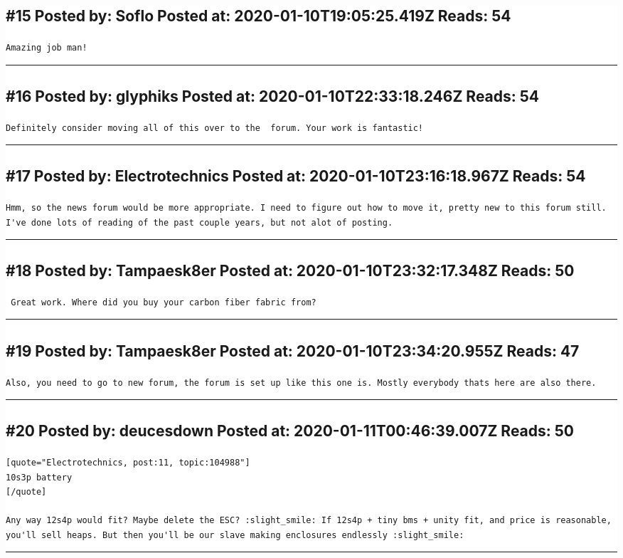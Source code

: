## \#15 Posted by: Soflo Posted at: 2020-01-10T19:05:25.419Z Reads: 54

```
Amazing job man!
```

---
## \#16 Posted by: glyphiks Posted at: 2020-01-10T22:33:18.246Z Reads: 54

```
Definitely consider moving all of this over to the  forum. Your work is fantastic!
```

---
## \#17 Posted by: Electrotechnics Posted at: 2020-01-10T23:16:18.967Z Reads: 54

```
Hmm, so the news forum would be more appropriate. I need to figure out how to move it, pretty new to this forum still. I've done lots of reading of the past couple years, but not alot of posting.
```

---
## \#18 Posted by: Tampaesk8er Posted at: 2020-01-10T23:32:17.348Z Reads: 50

```
 Great work. Where did you buy your carbon fiber fabric from?
```

---
## \#19 Posted by: Tampaesk8er Posted at: 2020-01-10T23:34:20.955Z Reads: 47

```
Also, you need to go to new forum, the forum is set up like this one is. Mostly everybody thats here are also there.
```

---
## \#20 Posted by: deucesdown Posted at: 2020-01-11T00:46:39.007Z Reads: 50

```
[quote="Electrotechnics, post:11, topic:104988"]
10s3p battery
[/quote]

Any way 12s4p would fit? Maybe delete the ESC? :slight_smile: If 12s4p + tiny bms + unity fit, and price is reasonable, you'll sell heaps. But then you'll be our slave making enclosures endlessly :slight_smile:
```

---